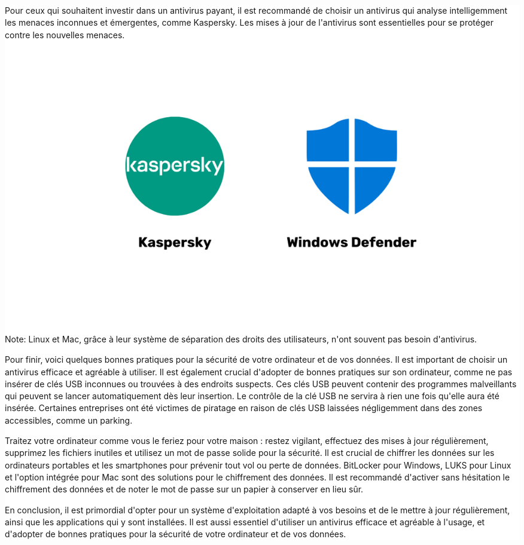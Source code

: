 Pour ceux qui souhaitent investir dans un antivirus payant, il est recommandé de choisir un antivirus qui analyse intelligemment les menaces inconnues et émergentes, comme Kaspersky. Les mises à jour de l'antivirus sont essentielles pour se protéger contre les nouvelles menaces.
![](assets/notext/13.webp)
Note: Linux et Mac, grâce à leur système de séparation des droits des utilisateurs, n'ont souvent pas besoin d'antivirus.

Pour finir, voici quelques bonnes pratiques pour la sécurité de votre ordinateur et de vos données. Il est important de choisir un antivirus efficace et agréable à utiliser. Il est également crucial d'adopter de bonnes pratiques sur son ordinateur, comme ne pas insérer de clés USB inconnues ou trouvées à des endroits suspects. Ces clés USB peuvent contenir des programmes malveillants qui peuvent se lancer automatiquement dès leur insertion. Le contrôle de la clé USB ne servira à rien une fois qu'elle aura été insérée. Certaines entreprises ont été victimes de piratage en raison de clés USB laissées négligemment dans des zones accessibles, comme un parking.

Traitez votre ordinateur comme vous le feriez pour votre maison : restez vigilant, effectuez des mises à jour régulièrement, supprimez les fichiers inutiles et utilisez un mot de passe solide pour la sécurité. Il est crucial de chiffrer les données sur les ordinateurs portables et les smartphones pour prévenir tout vol ou perte de données. BitLocker pour Windows, LUKS pour Linux et l'option intégrée pour Mac sont des solutions pour le chiffrement des données. Il est recommandé d'activer sans hésitation le chiffrement des données et de noter le mot de passe sur un papier à conserver en lieu sûr.

En conclusion, il est primordial d'opter pour un système d'exploitation adapté à vos besoins et de le mettre à jour régulièrement, ainsi que les applications qui y sont installées. Il est aussi essentiel d'utiliser un antivirus efficace et agréable à l'usage, et d'adopter de bonnes pratiques pour la sécurité de votre ordinateur et de vos données.
